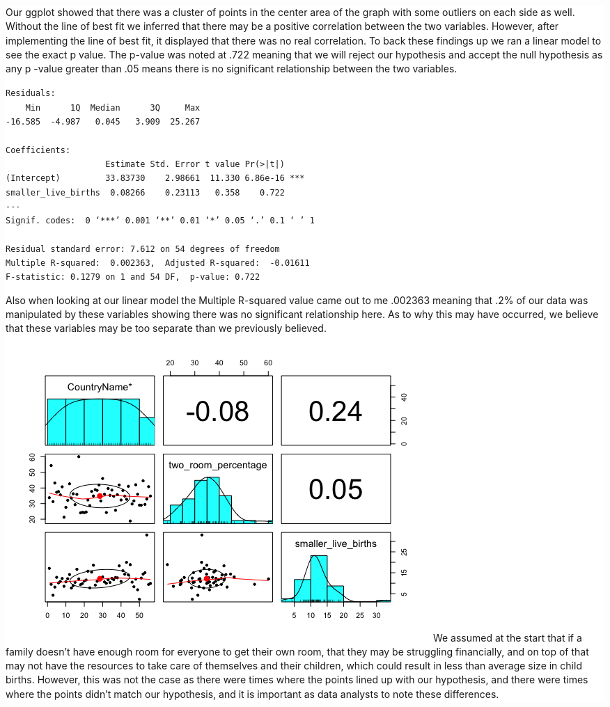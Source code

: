 Our ggplot showed that there was a cluster of points in the center area of the graph with some outliers on each side as well. Without the line of best fit we inferred that there may be a positive correlation between the two variables. However, after implementing the line of best fit, it displayed that there was no real correlation. To back these findings up we ran a linear model to see the exact p value. The p-value was noted at .722 meaning that we will reject our hypothesis and accept the null hypothesis as any p -value greater than .05 means there is no significant relationship between the two variables. 
```
Residuals:
    Min      1Q  Median      3Q     Max 
-16.585  -4.987   0.045   3.909  25.267 

Coefficients:
                    Estimate Std. Error t value Pr(>|t|)    
(Intercept)         33.83730    2.98661  11.330 6.86e-16 ***
smaller_live_births  0.08266    0.23113   0.358    0.722    
---
Signif. codes:  0 ‘***’ 0.001 ‘**’ 0.01 ‘*’ 0.05 ‘.’ 0.1 ‘ ’ 1

Residual standard error: 7.612 on 54 degrees of freedom
Multiple R-squared:  0.002363,	Adjusted R-squared:  -0.01611 
F-statistic: 0.1279 on 1 and 54 DF,  p-value: 0.722
```
Also when looking at our linear model the Multiple R-squared value came out to me .002363 meaning that .2% of our data was manipulated by these variables showing there was no significant relationship here. As to why this may have occurred, we believe that these variables may be too separate than we previously believed. 
![plot 6](../img/q3_panel.png)
We assumed at the start that if a family doesn’t have enough room for everyone to get their own room, that they may be struggling financially, and on top of that may not have the resources to take care of themselves and their children, which could result in less than average size in child births. However, this was not the case as there were times where the points lined up with our hypothesis, and there were times where the points didn’t match our hypothesis, and it is important as data analysts to note these differences.
